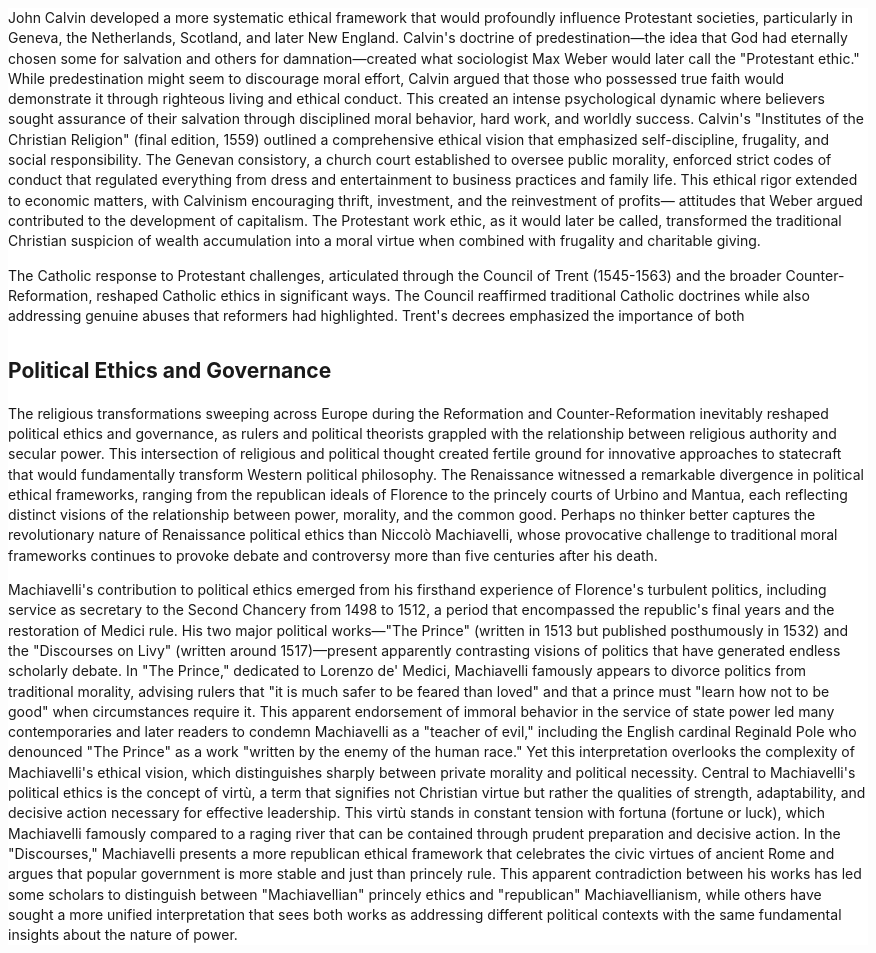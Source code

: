 John Calvin developed a more systematic ethical framework that would profoundly influence Protestant societies, particularly in Geneva, the Netherlands, Scotland, and later New England. Calvin's doctrine of predestination—the idea that God had eternally chosen some for salvation and others for damnation—created what sociologist Max Weber would later call the "Protestant ethic." While predestination might seem to discourage moral effort, Calvin argued that those who possessed true faith would demonstrate it through righteous living and ethical conduct. This created an intense psychological dynamic where believers sought assurance of their salvation through disciplined moral behavior, hard work, and worldly success. Calvin's "Institutes of the Christian Religion" (final edition, 1559) outlined a comprehensive ethical vision that emphasized self-discipline, frugality, and social responsibility. The Genevan consistory, a church court established to oversee public morality, enforced strict codes of conduct that regulated everything from dress and entertainment to business practices and family life. This ethical rigor extended to economic matters, with Calvinism encouraging thrift, investment, and the reinvestment of profits— attitudes that Weber argued contributed to the development of capitalism. The Protestant work ethic, as it would later be called, transformed the traditional Christian suspicion of wealth accumulation into a moral virtue when combined with frugality and charitable giving.

The Catholic response to Protestant challenges, articulated through the Council of Trent (1545-1563) and the broader Counter-Reformation, reshaped Catholic ethics in significant ways. The Council reaffirmed traditional Catholic doctrines while also addressing genuine abuses that reformers had highlighted. Trent's decrees emphasized the importance of both

## Political Ethics and Governance

The religious transformations sweeping across Europe during the Reformation and Counter-Reformation inevitably reshaped political ethics and governance, as rulers and political theorists grappled with the relationship between religious authority and secular power. This intersection of religious and political thought created fertile ground for innovative approaches to statecraft that would fundamentally transform Western political philosophy. The Renaissance witnessed a remarkable divergence in political ethical frameworks, ranging from the republican ideals of Florence to the princely courts of Urbino and Mantua, each reflecting distinct visions of the relationship between power, morality, and the common good. Perhaps no thinker better captures the revolutionary nature of Renaissance political ethics than Niccolò Machiavelli, whose provocative challenge to traditional moral frameworks continues to provoke debate and controversy more than five centuries after his death.

Machiavelli's contribution to political ethics emerged from his firsthand experience of Florence's turbulent politics, including service as secretary to the Second Chancery from 1498 to 1512, a period that encompassed the republic's final years and the restoration of Medici rule. His two major political works—"The Prince" (written in 1513 but published posthumously in 1532) and the "Discourses on Livy" (written around 1517)—present apparently contrasting visions of politics that have generated endless scholarly debate. In "The Prince," dedicated to Lorenzo de' Medici, Machiavelli famously appears to divorce politics from traditional morality, advising rulers that "it is much safer to be feared than loved" and that a prince must "learn how not to be good" when circumstances require it. This apparent endorsement of immoral behavior in the service of state power led many contemporaries and later readers to condemn Machiavelli as a "teacher of evil," including the English cardinal Reginald Pole who denounced "The Prince" as a work "written by the enemy of the human race." Yet this interpretation overlooks the complexity of Machiavelli's ethical vision, which distinguishes sharply between private morality and political necessity. Central to Machiavelli's political ethics is the concept of virtù, a term that signifies not Christian virtue but rather the qualities of strength, adaptability, and decisive action necessary for effective leadership. This virtù stands in constant tension with fortuna (fortune or luck), which Machiavelli famously compared to a raging river that can be contained through prudent preparation and decisive action. In the "Discourses," Machiavelli presents a more republican ethical framework that celebrates the civic virtues of ancient Rome and argues that popular government is more stable and just than princely rule. This apparent contradiction between his works has led some scholars to distinguish between "Machiavellian" princely ethics and "republican" Machiavellianism, while others have sought a more unified interpretation that sees both works as addressing different political contexts with the same fundamental insights about the nature of power.
